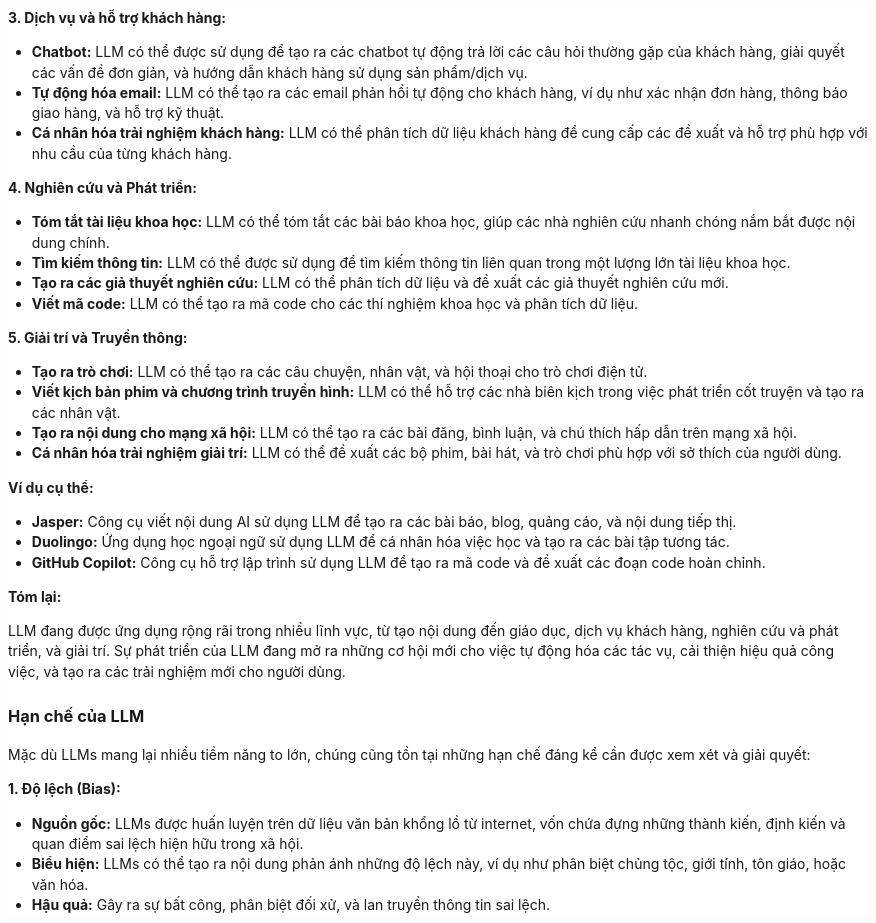 **3. Dịch vụ và hỗ trợ khách hàng:**

* **Chatbot:** LLM có thể được sử dụng để tạo ra các chatbot tự động trả lời các câu hỏi thường gặp của khách hàng, giải quyết các vấn đề đơn giản, và hướng dẫn khách hàng sử dụng sản phẩm/dịch vụ.
* **Tự động hóa email:** LLM có thể tạo ra các email phản hồi tự động cho khách hàng, ví dụ như xác nhận đơn hàng, thông báo giao hàng, và hỗ trợ kỹ thuật.
* **Cá nhân hóa trải nghiệm khách hàng:** LLM có thể phân tích dữ liệu khách hàng để cung cấp các đề xuất và hỗ trợ phù hợp với nhu cầu của từng khách hàng.

**4. Nghiên cứu và Phát triển:**

* **Tóm tắt tài liệu khoa học:** LLM có thể tóm tắt các bài báo khoa học, giúp các nhà nghiên cứu nhanh chóng nắm bắt được nội dung chính.
* **Tìm kiếm thông tin:** LLM có thể được sử dụng để tìm kiếm thông tin liên quan trong một lượng lớn tài liệu khoa học.
* **Tạo ra các giả thuyết nghiên cứu:** LLM có thể phân tích dữ liệu và đề xuất các giả thuyết nghiên cứu mới.
* **Viết mã code:** LLM có thể tạo ra mã code cho các thí nghiệm khoa học và phân tích dữ liệu.

**5. Giải trí và Truyền thông:**

* **Tạo ra trò chơi:** LLM có thể tạo ra các câu chuyện, nhân vật, và hội thoại cho trò chơi điện tử.
* **Viết kịch bản phim và chương trình truyền hình:** LLM có thể hỗ trợ các nhà biên kịch trong việc phát triển cốt truyện và tạo ra các nhân vật.
* **Tạo ra nội dung cho mạng xã hội:** LLM có thể tạo ra các bài đăng, bình luận, và chú thích hấp dẫn trên mạng xã hội.
* **Cá nhân hóa trải nghiệm giải trí:** LLM có thể đề xuất các bộ phim, bài hát, và trò chơi phù hợp với sở thích của người dùng.

**Ví dụ cụ thể:**

* **Jasper:**  Công cụ viết nội dung AI sử dụng LLM để tạo ra các bài báo, blog, quảng cáo, và nội dung tiếp thị.
* **Duolingo:**  Ứng dụng học ngoại ngữ sử dụng LLM để cá nhân hóa việc học và tạo ra các bài tập tương tác.
* **GitHub Copilot:**  Công cụ hỗ trợ lập trình sử dụng LLM để tạo ra mã code và đề xuất các đoạn code hoàn chỉnh.

**Tóm lại:**

LLM đang được ứng dụng rộng rãi trong nhiều lĩnh vực, từ tạo nội dung đến giáo dục, dịch vụ khách hàng, nghiên cứu và phát triển, và giải trí.  Sự phát triển của LLM đang mở ra những cơ hội mới cho việc tự động hóa các tác vụ, cải thiện hiệu quả công việc, và tạo ra các trải nghiệm mới cho người dùng.
### Hạn chế của LLM

Mặc dù LLMs mang lại nhiều tiềm năng to lớn, chúng cũng tồn tại những hạn chế đáng kể cần được xem xét và giải quyết:

**1. Độ lệch (Bias):**

* **Nguồn gốc:** LLMs được huấn luyện trên dữ liệu văn bản khổng lồ từ internet, vốn chứa đựng những thành kiến, định kiến và quan điểm sai lệch hiện hữu trong xã hội.
* **Biểu hiện:** LLMs có thể tạo ra nội dung phản ánh những độ lệch này, ví dụ như phân biệt chủng tộc, giới tính, tôn giáo, hoặc văn hóa.
* **Hậu quả:**  Gây ra sự bất công, phân biệt đối xử, và lan truyền thông tin sai lệch.
